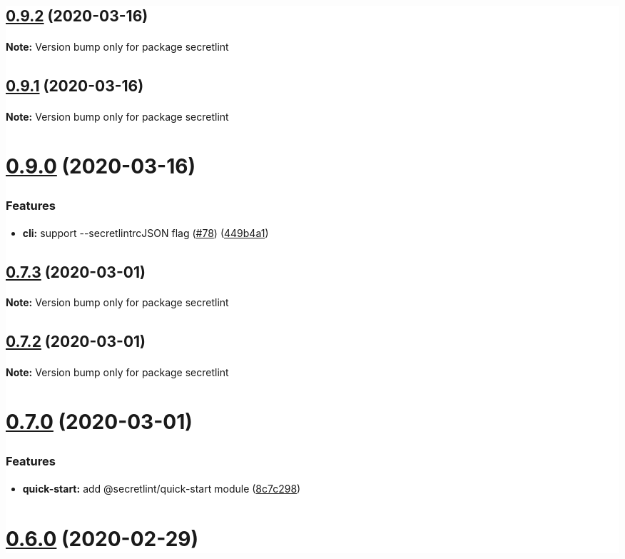 



## [0.9.2](https://github.com/secretlint/secretlint/compare/v0.9.1...v0.9.2) (2020-03-16)

**Note:** Version bump only for package secretlint





## [0.9.1](https://github.com/secretlint/secretlint/compare/v0.9.0...v0.9.1) (2020-03-16)

**Note:** Version bump only for package secretlint





# [0.9.0](https://github.com/secretlint/secretlint/compare/v0.7.3...v0.9.0) (2020-03-16)


### Features

* **cli:** support --secretlintrcJSON flag ([#78](https://github.com/secretlint/secretlint/issues/78)) ([449b4a1](https://github.com/secretlint/secretlint/commit/449b4a1c78c33722c41d1251d2dde4d8d040cf88))





## [0.7.3](https://github.com/secretlint/secretlint/compare/v0.7.2...v0.7.3) (2020-03-01)

**Note:** Version bump only for package secretlint

## [0.7.2](https://github.com/secretlint/secretlint/compare/v0.7.1...v0.7.2) (2020-03-01)

**Note:** Version bump only for package secretlint

# [0.7.0](https://github.com/secretlint/secretlint/compare/v0.6.0...v0.7.0) (2020-03-01)

### Features

-   **quick-start:** add @secretlint/quick-start module ([8c7c298](https://github.com/secretlint/secretlint/commit/8c7c298a0aa2cff6c03278006aacbf2468e232b1))

# [0.6.0](https://github.com/secretlint/secretlint/compare/v0.5.0...v0.6.0) (2020-02-29)

